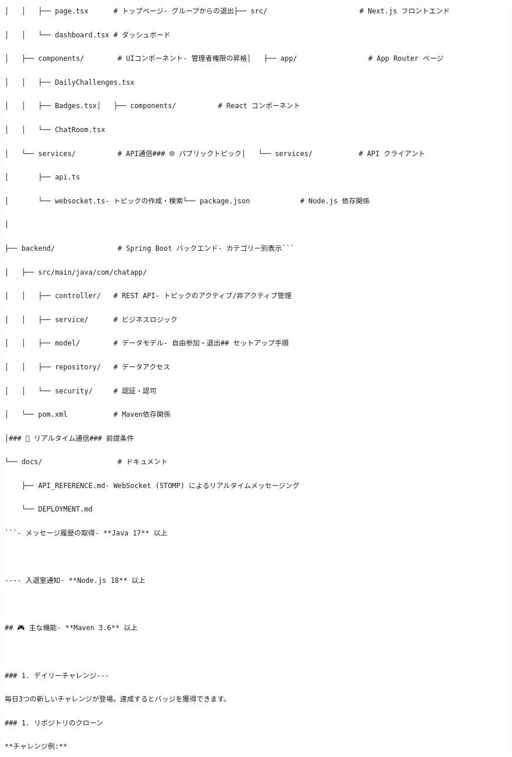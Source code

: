 ```sql3. **パブリックトピック**: 誰でも参加できるオープンな議論スペース
│   │   ├── page.tsx      # トップページ- グループからの退出├── src/                      # Next.js フロントエンド

│   │   └── dashboard.tsx # ダッシュボード

│   ├── components/        # UIコンポーネント- 管理者権限の昇格│   ├── app/                 # App Router ページ

│   │   ├── DailyChallenges.tsx

│   │   ├── Badges.tsx│   ├── components/          # React コンポーネント

│   │   └── ChatRoom.tsx

│   └── services/          # API通信### 🌐 パブリックトピック│   └── services/           # API クライアント

│       ├── api.ts

│       └── websocket.ts- トピックの作成・検索└── package.json            # Node.js 依存関係

│

├── backend/               # Spring Boot バックエンド- カテゴリー別表示```

│   ├── src/main/java/com/chatapp/

│   │   ├── controller/   # REST API- トピックのアクティブ/非アクティブ管理

│   │   ├── service/      # ビジネスロジック

│   │   ├── model/        # データモデル- 自由参加・退出## セットアップ手順

│   │   ├── repository/   # データアクセス

│   │   └── security/     # 認証・認可

│   └── pom.xml           # Maven依存関係

│### 🔔 リアルタイム通信### 前提条件

└── docs/                  # ドキュメント

    ├── API_REFERENCE.md- WebSocket (STOMP) によるリアルタイムメッセージング

    └── DEPLOYMENT.md

```- メッセージ履歴の取得- **Java 17** 以上



---- 入退室通知- **Node.js 18** 以上



## 🎮 主な機能- **Maven 3.6** 以上



### 1. デイリーチャレンジ---

毎日3つの新しいチャレンジが登場。達成するとバッジを獲得できます。

### 1. リポジトリのクローン

**チャレンジ例:**
```